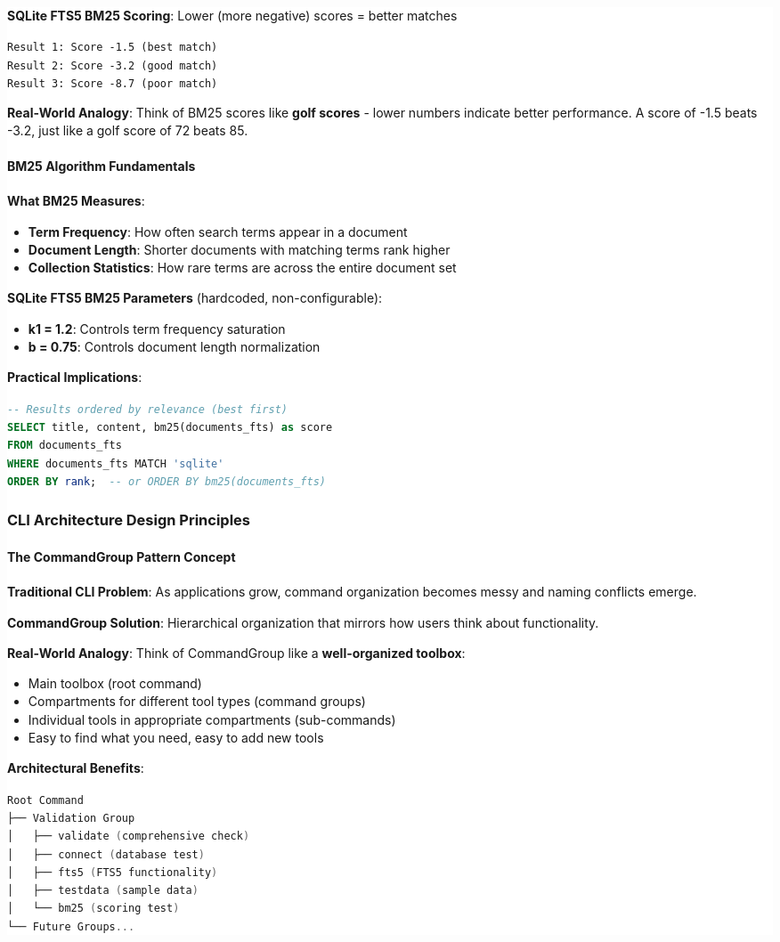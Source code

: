 **SQLite FTS5 BM25 Scoring**: Lower (more negative) scores = better matches
```
Result 1: Score -1.5 (best match)
Result 2: Score -3.2 (good match)
Result 3: Score -8.7 (poor match)
```

**Real-World Analogy**: Think of BM25 scores like **golf scores** - lower numbers indicate better performance. A score of -1.5 beats -3.2, just like a golf score of 72 beats 85.

#### BM25 Algorithm Fundamentals

**What BM25 Measures**:
- **Term Frequency**: How often search terms appear in a document
- **Document Length**: Shorter documents with matching terms rank higher
- **Collection Statistics**: How rare terms are across the entire document set

**SQLite FTS5 BM25 Parameters** (hardcoded, non-configurable):
- **k1 = 1.2**: Controls term frequency saturation
- **b = 0.75**: Controls document length normalization

**Practical Implications**:
```sql
-- Results ordered by relevance (best first)
SELECT title, content, bm25(documents_fts) as score 
FROM documents_fts 
WHERE documents_fts MATCH 'sqlite'
ORDER BY rank;  -- or ORDER BY bm25(documents_fts)
```

### CLI Architecture Design Principles

#### The CommandGroup Pattern Concept

**Traditional CLI Problem**: As applications grow, command organization becomes messy and naming conflicts emerge.

**CommandGroup Solution**: Hierarchical organization that mirrors how users think about functionality.

**Real-World Analogy**: Think of CommandGroup like a **well-organized toolbox**:
- Main toolbox (root command)
- Compartments for different tool types (command groups)
- Individual tools in appropriate compartments (sub-commands)
- Easy to find what you need, easy to add new tools

**Architectural Benefits**:
```go
Root Command
├── Validation Group
│   ├── validate (comprehensive check)
│   ├── connect (database test)
│   ├── fts5 (FTS5 functionality)
│   ├── testdata (sample data)
│   └── bm25 (scoring test)
└── Future Groups...
```
